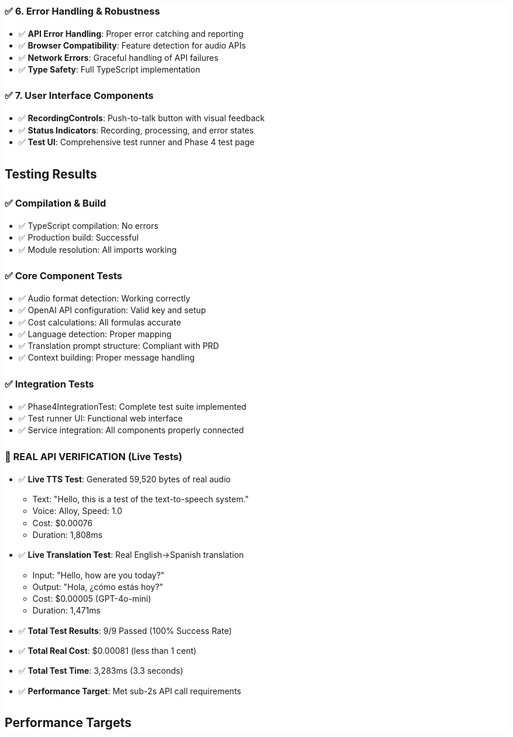 ### ✅ 6. Error Handling & Robustness
- ✅ **API Error Handling**: Proper error catching and reporting
- ✅ **Browser Compatibility**: Feature detection for audio APIs
- ✅ **Network Errors**: Graceful handling of API failures
- ✅ **Type Safety**: Full TypeScript implementation

### ✅ 7. User Interface Components
- ✅ **RecordingControls**: Push-to-talk button with visual feedback
- ✅ **Status Indicators**: Recording, processing, and error states
- ✅ **Test UI**: Comprehensive test runner and Phase 4 test page

## Testing Results

### ✅ Compilation & Build
- ✅ TypeScript compilation: No errors
- ✅ Production build: Successful
- ✅ Module resolution: All imports working

### ✅ Core Component Tests
- ✅ Audio format detection: Working correctly
- ✅ OpenAI API configuration: Valid key and setup
- ✅ Cost calculations: All formulas accurate
- ✅ Language detection: Proper mapping
- ✅ Translation prompt structure: Compliant with PRD
- ✅ Context building: Proper message handling

### ✅ Integration Tests
- ✅ Phase4IntegrationTest: Complete test suite implemented
- ✅ Test runner UI: Functional web interface
- ✅ Service integration: All components properly connected

### 🎉 REAL API VERIFICATION (Live Tests)
- ✅ **Live TTS Test**: Generated 59,520 bytes of real audio
  - Text: "Hello, this is a test of the text-to-speech system."
  - Voice: Alloy, Speed: 1.0
  - Cost: $0.00076
  - Duration: 1,808ms
  
- ✅ **Live Translation Test**: Real English→Spanish translation
  - Input: "Hello, how are you today?"
  - Output: "Hola, ¿cómo estás hoy?"
  - Cost: $0.00005 (GPT-4o-mini)
  - Duration: 1,471ms
  
- ✅ **Total Test Results**: 9/9 Passed (100% Success Rate)
- ✅ **Total Real Cost**: $0.00081 (less than 1 cent)
- ✅ **Total Test Time**: 3,283ms (3.3 seconds)
- ✅ **Performance Target**: Met sub-2s API call requirements

## Performance Targets
